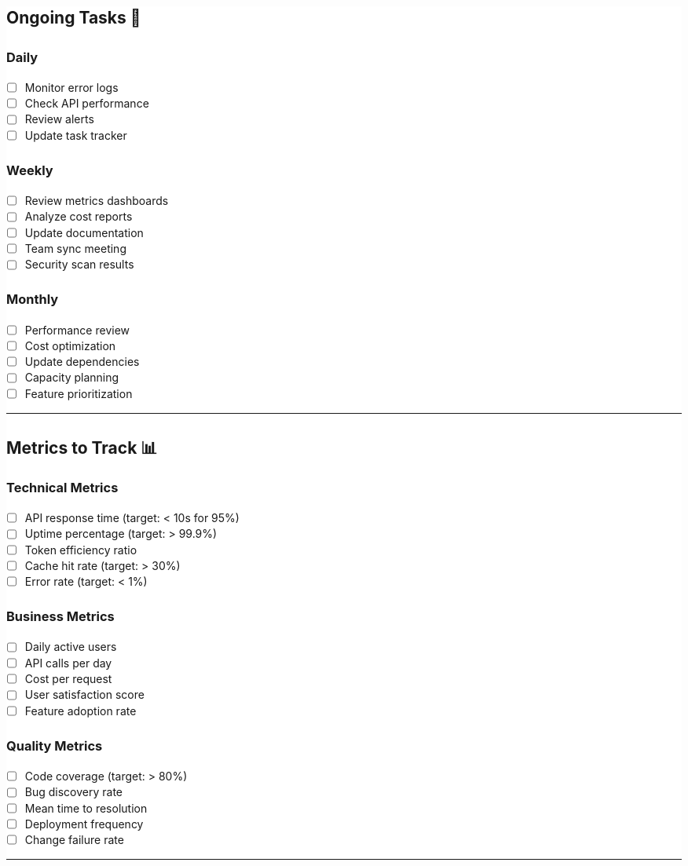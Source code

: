 
## Ongoing Tasks 🔄

### Daily
- [ ] Monitor error logs
- [ ] Check API performance
- [ ] Review alerts
- [ ] Update task tracker

### Weekly
- [ ] Review metrics dashboards
- [ ] Analyze cost reports
- [ ] Update documentation
- [ ] Team sync meeting
- [ ] Security scan results

### Monthly
- [ ] Performance review
- [ ] Cost optimization
- [ ] Update dependencies
- [ ] Capacity planning
- [ ] Feature prioritization

---

## Metrics to Track 📊

### Technical Metrics
- [ ] API response time (target: < 10s for 95%)
- [ ] Uptime percentage (target: > 99.9%)
- [ ] Token efficiency ratio
- [ ] Cache hit rate (target: > 30%)
- [ ] Error rate (target: < 1%)

### Business Metrics
- [ ] Daily active users
- [ ] API calls per day
- [ ] Cost per request
- [ ] User satisfaction score
- [ ] Feature adoption rate

### Quality Metrics
- [ ] Code coverage (target: > 80%)
- [ ] Bug discovery rate
- [ ] Mean time to resolution
- [ ] Deployment frequency
- [ ] Change failure rate

---
